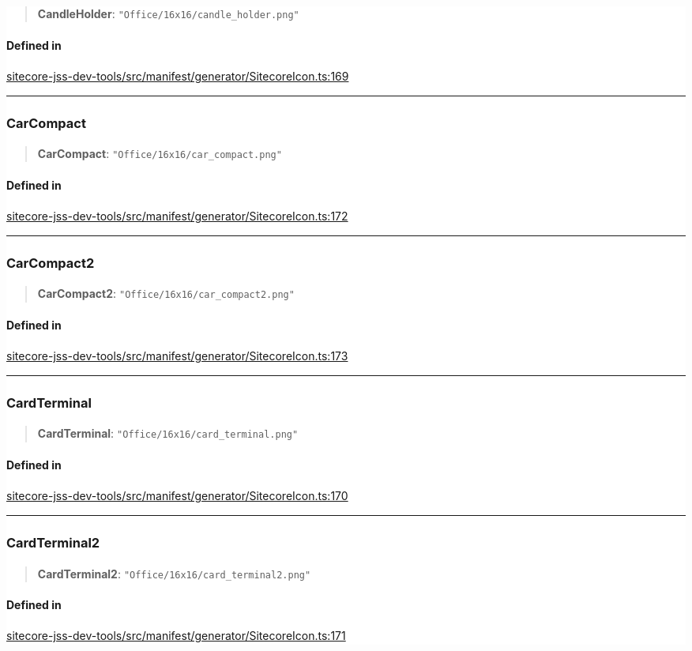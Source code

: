 > **CandleHolder**: `"Office/16x16/candle_holder.png"`

#### Defined in

[sitecore-jss-dev-tools/src/manifest/generator/SitecoreIcon.ts:169](https://github.com/Sitecore/jss/blob/f0f6e64d75797af01d12051025c04b2b5c3ecf36/packages/sitecore-jss-dev-tools/src/manifest/generator/SitecoreIcon.ts#L169)

***

### CarCompact

> **CarCompact**: `"Office/16x16/car_compact.png"`

#### Defined in

[sitecore-jss-dev-tools/src/manifest/generator/SitecoreIcon.ts:172](https://github.com/Sitecore/jss/blob/f0f6e64d75797af01d12051025c04b2b5c3ecf36/packages/sitecore-jss-dev-tools/src/manifest/generator/SitecoreIcon.ts#L172)

***

### CarCompact2

> **CarCompact2**: `"Office/16x16/car_compact2.png"`

#### Defined in

[sitecore-jss-dev-tools/src/manifest/generator/SitecoreIcon.ts:173](https://github.com/Sitecore/jss/blob/f0f6e64d75797af01d12051025c04b2b5c3ecf36/packages/sitecore-jss-dev-tools/src/manifest/generator/SitecoreIcon.ts#L173)

***

### CardTerminal

> **CardTerminal**: `"Office/16x16/card_terminal.png"`

#### Defined in

[sitecore-jss-dev-tools/src/manifest/generator/SitecoreIcon.ts:170](https://github.com/Sitecore/jss/blob/f0f6e64d75797af01d12051025c04b2b5c3ecf36/packages/sitecore-jss-dev-tools/src/manifest/generator/SitecoreIcon.ts#L170)

***

### CardTerminal2

> **CardTerminal2**: `"Office/16x16/card_terminal2.png"`

#### Defined in

[sitecore-jss-dev-tools/src/manifest/generator/SitecoreIcon.ts:171](https://github.com/Sitecore/jss/blob/f0f6e64d75797af01d12051025c04b2b5c3ecf36/packages/sitecore-jss-dev-tools/src/manifest/generator/SitecoreIcon.ts#L171)
